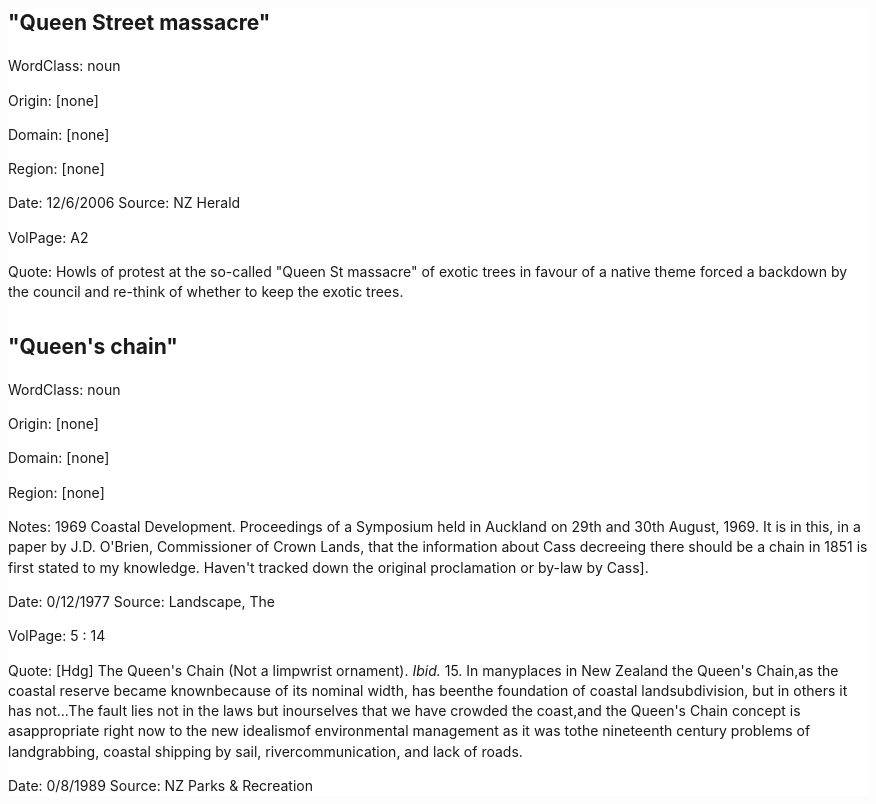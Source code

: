 


## "Queen Street massacre"


WordClass: noun


Origin: [none]


Domain: [none]

Region: [none]





Date: 12/6/2006
Source: NZ Herald

VolPage: A2

Quote: Howls of protest at the so-called "Queen St massacre" of exotic trees in favour of a native theme forced a backdown by the council and re-think of whether to keep the exotic trees.




## "Queen's chain"


WordClass: noun


Origin: [none]


Domain: [none]

Region: [none]


Notes: 1969 Coastal Development. Proceedings of a Symposium held in Auckland on 29th and 30th August, 1969. It is in this, in a paper by J.D. O'Brien, Commissioner of Crown Lands, that the information about Cass decreeing there should be a chain in 1851 is first stated to my knowledge. Haven't tracked down the original proclamation or by-law by Cass].


Date: 0/12/1977
Source: Landscape, The

VolPage: 5 : 14

Quote: [Hdg] The Queen's Chain (Not a limpwrist ornament). <i>Ibid.</i> 15. In manyplaces in New Zealand the Queen's Chain,as the coastal reserve became knownbecause of its nominal width, has beenthe foundation of coastal landsubdivision, but in others it has not...The fault lies not in the laws but inourselves that we have crowded the coast,and the Queen's Chain concept is asappropriate right now to the new idealismof environmental management as it was tothe nineteenth century problems of landgrabbing, coastal shipping by sail, rivercommunication, and lack of roads.



Date: 0/8/1989
Source: NZ Parks & Recreation
